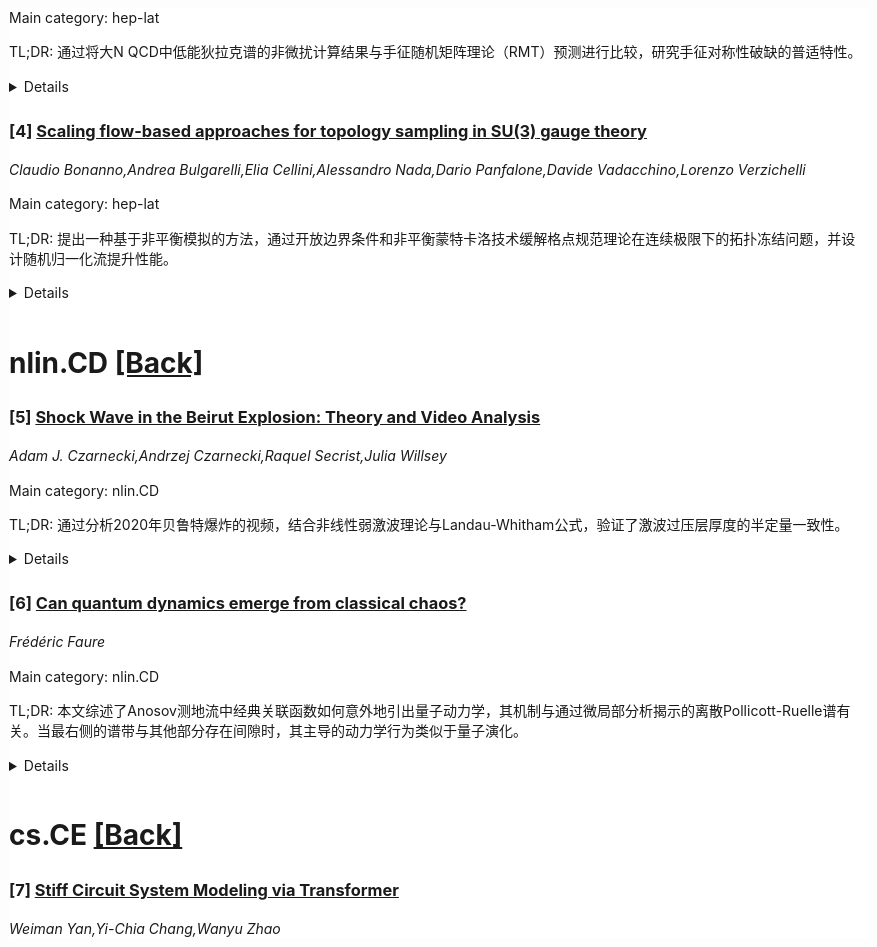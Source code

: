 Main category: hep-lat

TL;DR: 通过将大N QCD中低能狄拉克谱的非微扰计算结果与手征随机矩阵理论（RMT）预测进行比较，研究手征对称性破缺的普适特性。


<details><summary>Details</summary></details>


### [4] [Scaling flow-based approaches for topology sampling in $\mathrm{SU}(3)$ gauge theory](https://arxiv.org/abs/2510.25704)
*Claudio Bonanno,Andrea Bulgarelli,Elia Cellini,Alessandro Nada,Dario Panfalone,Davide Vadacchino,Lorenzo Verzichelli*

Main category: hep-lat

TL;DR: 提出一种基于非平衡模拟的方法，通过开放边界条件和非平衡蒙特卡洛技术缓解格点规范理论在连续极限下的拓扑冻结问题，并设计随机归一化流提升性能。


<details><summary>Details</summary></details>


<div id='nlin.CD'></div>

# nlin.CD [[Back]](#toc)

### [5] [Shock Wave in the Beirut Explosion: Theory and Video Analysis](https://arxiv.org/abs/2510.24742)
*Adam J. Czarnecki,Andrzej Czarnecki,Raquel Secrist,Julia Willsey*

Main category: nlin.CD

TL;DR: 通过分析2020年贝鲁特爆炸的视频，结合非线性弱激波理论与Landau-Whitham公式，验证了激波过压层厚度的半定量一致性。


<details><summary>Details</summary></details>


### [6] [Can quantum dynamics emerge from classical chaos?](https://arxiv.org/abs/2510.25307)
*Frédéric Faure*

Main category: nlin.CD

TL;DR: 本文综述了Anosov测地流中经典关联函数如何意外地引出量子动力学，其机制与通过微局部分析揭示的离散Pollicott-Ruelle谱有关。当最右侧的谱带与其他部分存在间隙时，其主导的动力学行为类似于量子演化。


<details><summary>Details</summary></details>


<div id='cs.CE'></div>

# cs.CE [[Back]](#toc)

### [7] [Stiff Circuit System Modeling via Transformer](https://arxiv.org/abs/2510.24727)
*Weiman Yan,Yi-Chia Chang,Wanyu Zhao*
